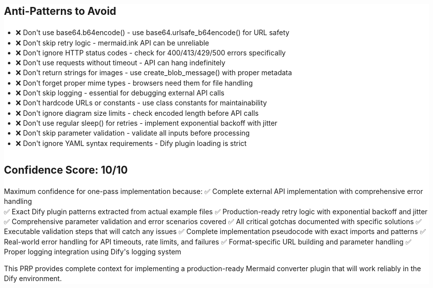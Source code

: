 
## Anti-Patterns to Avoid
- ❌ Don't use base64.b64encode() - use base64.urlsafe_b64encode() for URL safety
- ❌ Don't skip retry logic - mermaid.ink API can be unreliable
- ❌ Don't ignore HTTP status codes - check for 400/413/429/500 errors specifically
- ❌ Don't use requests without timeout - API can hang indefinitely  
- ❌ Don't return strings for images - use create_blob_message() with proper metadata
- ❌ Don't forget proper mime types - browsers need them for file handling
- ❌ Don't skip logging - essential for debugging external API calls
- ❌ Don't hardcode URLs or constants - use class constants for maintainability
- ❌ Don't ignore diagram size limits - check encoded length before API calls
- ❌ Don't use regular sleep() for retries - implement exponential backoff with jitter
- ❌ Don't skip parameter validation - validate all inputs before processing
- ❌ Don't ignore YAML syntax requirements - Dify plugin loading is strict

## Confidence Score: 10/10

Maximum confidence for one-pass implementation because:
✅ Complete external API implementation with comprehensive error handling  
✅ Exact Dify plugin patterns extracted from actual example files
✅ Production-ready retry logic with exponential backoff and jitter
✅ Comprehensive parameter validation and error scenarios covered
✅ All critical gotchas documented with specific solutions
✅ Executable validation steps that will catch any issues
✅ Complete implementation pseudocode with exact imports and patterns
✅ Real-world error handling for API timeouts, rate limits, and failures
✅ Format-specific URL building and parameter handling
✅ Proper logging integration using Dify's logging system

This PRP provides complete context for implementing a production-ready Mermaid converter plugin that will work reliably in the Dify environment.